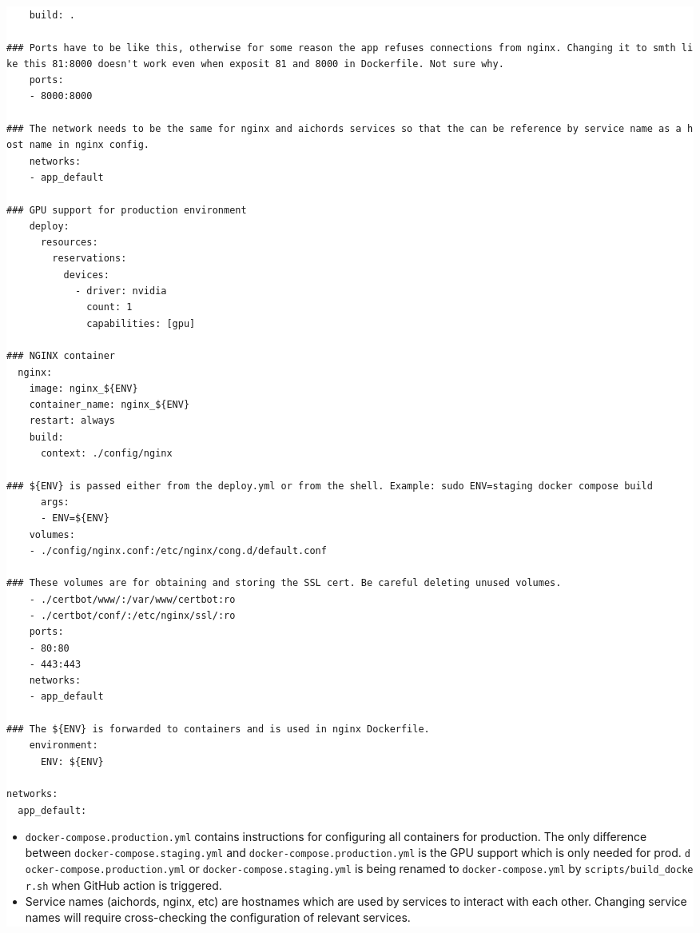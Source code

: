 ```
    build: .

### Ports have to be like this, otherwise for some reason the app refuses connections from nginx. Changing it to smth like this 81:8000 doesn't work even when exposit 81 and 8000 in Dockerfile. Not sure why.
    ports:
    - 8000:8000

### The network needs to be the same for nginx and aichords services so that the can be reference by service name as a host name in nginx config.
    networks:
    - app_default

### GPU support for production environment
    deploy:
      resources:
        reservations:
          devices:
            - driver: nvidia
              count: 1
              capabilities: [gpu]

### NGINX container
  nginx:
    image: nginx_${ENV}
    container_name: nginx_${ENV}
    restart: always
    build: 
      context: ./config/nginx

### ${ENV} is passed either from the deploy.yml or from the shell. Example: sudo ENV=staging docker compose build
      args:
      - ENV=${ENV}
    volumes:
    - ./config/nginx.conf:/etc/nginx/cong.d/default.conf

### These volumes are for obtaining and storing the SSL cert. Be careful deleting unused volumes.
    - ./certbot/www/:/var/www/certbot:ro
    - ./certbot/conf/:/etc/nginx/ssl/:ro
    ports:
    - 80:80
    - 443:443
    networks:
    - app_default

### The ${ENV} is forwarded to containers and is used in nginx Dockerfile.
    environment:
      ENV: ${ENV}

networks:
  app_default:
```
* `docker-compose.production.yml` contains instructions for configuring all containers for production. The only difference between `docker-compose.staging.yml` and `docker-compose.production.yml` is the GPU support which is only needed for prod. `docker-compose.production.yml` or `docker-compose.staging.yml` is being renamed to `docker-compose.yml` by `scripts/build_docker.sh` when GitHub action is triggered.
* Service names (aichords, nginx, etc) are hostnames which are used by services to interact with each other. Changing service names will require cross-checking the configuration of relevant services.
